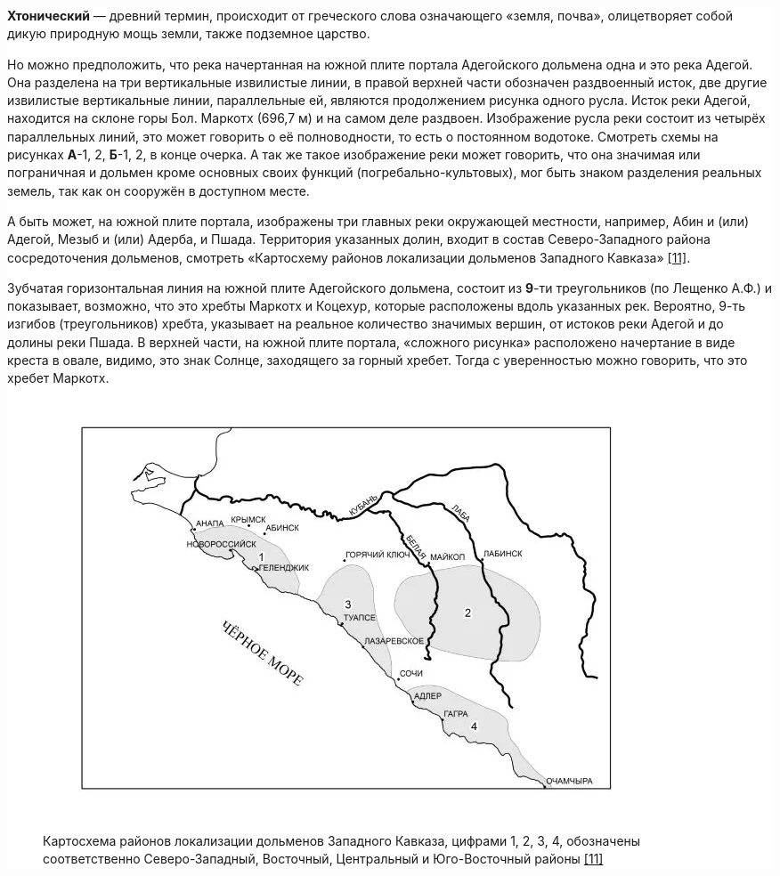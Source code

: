 **Хтонический** — древний термин, происходит от греческого слова означающего «земля, почва», олицетворяет собой дикую природную мощь земли, также подземное царство.

Но можно предположить, что река начертанная на южной плите портала Адегойского дольмена одна и это река Адегой. Она разделена на три вертикальные извилистые линии, в правой верхней части обозначен раздвоенный исток, две другие извилистые вертикальные линии, параллельные ей, являются продолжением рисунка одного русла. Исток реки Адегой, находится на склоне горы Бол. Маркотх (696,7 м) и на самом деле раздвоен. Изображение русла реки состоит из четырёх параллельных линий, это может говорить о её полноводности, то есть о постоянном водотоке. Смотреть схемы на рисунках **А**-1, 2, **Б**-1, 2, в конце очерка. А так же такое изображение реки может говорить, что она значимая или пограничная и дольмен кроме основных своих функций (погребально-культовых), мог быть знаком разделения реальных земель, так как он сооружён в доступном месте.

А быть может, на южной плите портала, изображены три главных реки окружающей местности, например, Абин и (или) Адегой, Мезыб и (или) Адерба, и Пшада. Территория указанных долин, входит в состав Северо-Западного района сосредоточения дольменов, смотреть «Картосхему районов локализации дольменов Западного Кавказа» [[11]](#1.12.-[11]).

Зубчатая горизонтальная линия на южной плите Адегойского дольмена, состоит из **9**-ти треугольников (по Лещенко А.Ф.) и показывает, возможно, что это хребты Маркотх и Коцехур, которые расположены вдоль указанных рек. Вероятно, 9-ть изгибов (треугольников) хребта, указывает на реальное количество значимых вершин, от истоков реки Адегой и до долины реки Пшада. В верхней части, на южной плите портала, «сложного рисунка» расположено начертание в виде креста в овале, видимо, это знак Солнце, заходящего за горный хребет. Тогда с уверенностью можно говорить, что это хребет Маркотх.

<figure>
	<a title="Картосхема районов локализации дольменов Западного Кавказа." href="/img/mysteries-dolmens/ch1p7/mysteries-dolmens-ch1p7-7.1.webp"><img alt="Картосхема районов локализации дольменов Западного Кавказа." width="682" height="480" src="/img/mysteries-dolmens/ch1p7/mysteries-dolmens-ch1p7-7.1-s.webp"/></a>
	<figcaption>Картосхема районов локализации дольменов Западного Кавказа, цифрами 1, 2, 3, 4, обозначены соответственно Северо-Западный, Восточный, Центральный и Юго-Восточный районы <a href="#1.12.-[11]">[11]</a></figcaption>
</figure>
